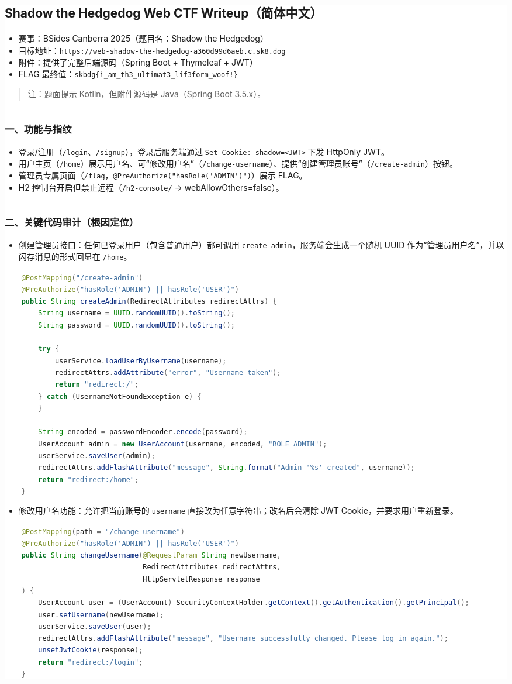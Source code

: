 ## Shadow the Hedgedog Web CTF Writeup（简体中文）

- 赛事：BSides Canberra 2025（题目名：Shadow the Hedgedog）
- 目标地址：`https://web-shadow-the-hedgedog-a360d99d6aeb.c.sk8.dog`
- 附件：提供了完整后端源码（Spring Boot + Thymeleaf + JWT）
- FLAG 最终值：`skbdg{i_am_th3_ultimat3_lif3form_woof!}`

> 注：题面提示 Kotlin，但附件源码是 Java（Spring Boot 3.5.x）。

---

### 一、功能与指纹

- 登录/注册（`/login`、`/signup`），登录后服务端通过 `Set-Cookie: shadow=<JWT>` 下发 HttpOnly JWT。
- 用户主页（`/home`）展示用户名、可“修改用户名”（`/change-username`）、提供“创建管理员账号”（`/create-admin`）按钮。
- 管理员专属页面（`/flag`，`@PreAuthorize("hasRole('ADMIN')")`）展示 FLAG。
- H2 控制台开启但禁止远程（`/h2-console/` -> webAllowOthers=false）。

---

### 二、关键代码审计（根因定位）

- 创建管理员接口：任何已登录用户（包含普通用户）都可调用 `create-admin`，服务端会生成一个随机 UUID 作为“管理员用户名”，并以闪存消息的形式回显在 `/home`。

```103:121:/Users/lov3/Downloads/src/src/main/java/sk8boarding/dog/shadow_the_hedgedog/Routes.java
    @PostMapping("/create-admin")
    @PreAuthorize("hasRole('ADMIN') || hasRole('USER')")
    public String createAdmin(RedirectAttributes redirectAttrs) {
        String username = UUID.randomUUID().toString();
        String password = UUID.randomUUID().toString();

        try {
            userService.loadUserByUsername(username);
            redirectAttrs.addAttribute("error", "Username taken");
            return "redirect:/";
        } catch (UsernameNotFoundException e) {
        }

        String encoded = passwordEncoder.encode(password);
        UserAccount admin = new UserAccount(username, encoded, "ROLE_ADMIN");
        userService.saveUser(admin);
        redirectAttrs.addFlashAttribute("message", String.format("Admin '%s' created", username));
        return "redirect:/home";
    }
```

- 修改用户名功能：允许把当前账号的 `username` 直接改为任意字符串；改名后会清除 JWT Cookie，并要求用户重新登录。

```133:145:/Users/lov3/Downloads/src/src/main/java/sk8boarding/dog/shadow_the_hedgedog/Routes.java
    @PostMapping(path = "/change-username")
    @PreAuthorize("hasRole('ADMIN') || hasRole('USER')")
    public String changeUsername(@RequestParam String newUsername,
                                 RedirectAttributes redirectAttrs,
                                 HttpServletResponse response
    ) {
        UserAccount user = (UserAccount) SecurityContextHolder.getContext().getAuthentication().getPrincipal();
        user.setUsername(newUsername);
        userService.saveUser(user);
        redirectAttrs.addFlashAttribute("message", "Username successfully changed. Please log in again.");
        unsetJwtCookie(response);
        return "redirect:/login";
    }
```
